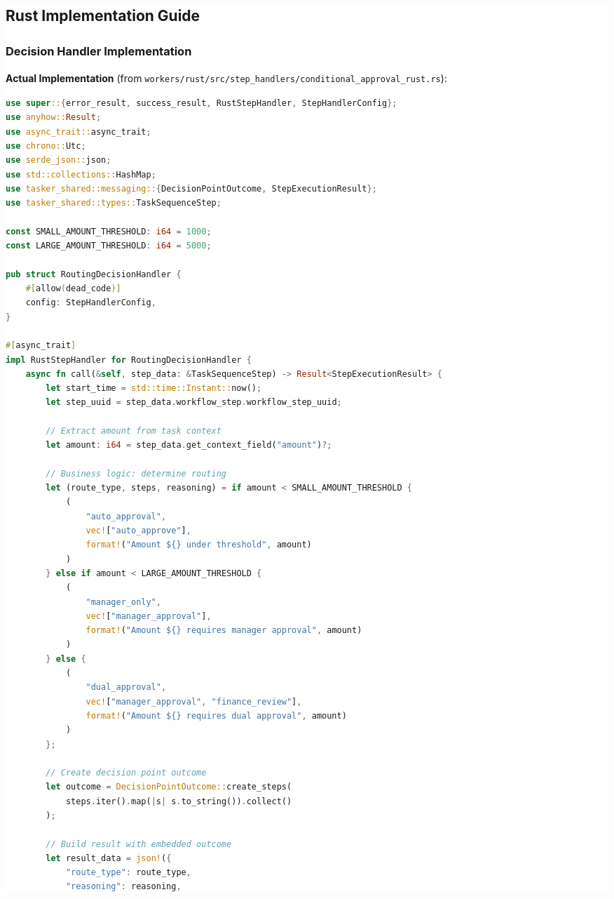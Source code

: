 
## Rust Implementation Guide

### Decision Handler Implementation

**Actual Implementation** (from `workers/rust/src/step_handlers/conditional_approval_rust.rs`):

```rust
use super::{error_result, success_result, RustStepHandler, StepHandlerConfig};
use anyhow::Result;
use async_trait::async_trait;
use chrono::Utc;
use serde_json::json;
use std::collections::HashMap;
use tasker_shared::messaging::{DecisionPointOutcome, StepExecutionResult};
use tasker_shared::types::TaskSequenceStep;

const SMALL_AMOUNT_THRESHOLD: i64 = 1000;
const LARGE_AMOUNT_THRESHOLD: i64 = 5000;

pub struct RoutingDecisionHandler {
    #[allow(dead_code)]
    config: StepHandlerConfig,
}

#[async_trait]
impl RustStepHandler for RoutingDecisionHandler {
    async fn call(&self, step_data: &TaskSequenceStep) -> Result<StepExecutionResult> {
        let start_time = std::time::Instant::now();
        let step_uuid = step_data.workflow_step.workflow_step_uuid;

        // Extract amount from task context
        let amount: i64 = step_data.get_context_field("amount")?;

        // Business logic: determine routing
        let (route_type, steps, reasoning) = if amount < SMALL_AMOUNT_THRESHOLD {
            (
                "auto_approval",
                vec!["auto_approve"],
                format!("Amount ${} under threshold", amount)
            )
        } else if amount < LARGE_AMOUNT_THRESHOLD {
            (
                "manager_only",
                vec!["manager_approval"],
                format!("Amount ${} requires manager approval", amount)
            )
        } else {
            (
                "dual_approval",
                vec!["manager_approval", "finance_review"],
                format!("Amount ${} requires dual approval", amount)
            )
        };

        // Create decision point outcome
        let outcome = DecisionPointOutcome::create_steps(
            steps.iter().map(|s| s.to_string()).collect()
        );

        // Build result with embedded outcome
        let result_data = json!({
            "route_type": route_type,
            "reasoning": reasoning,
```